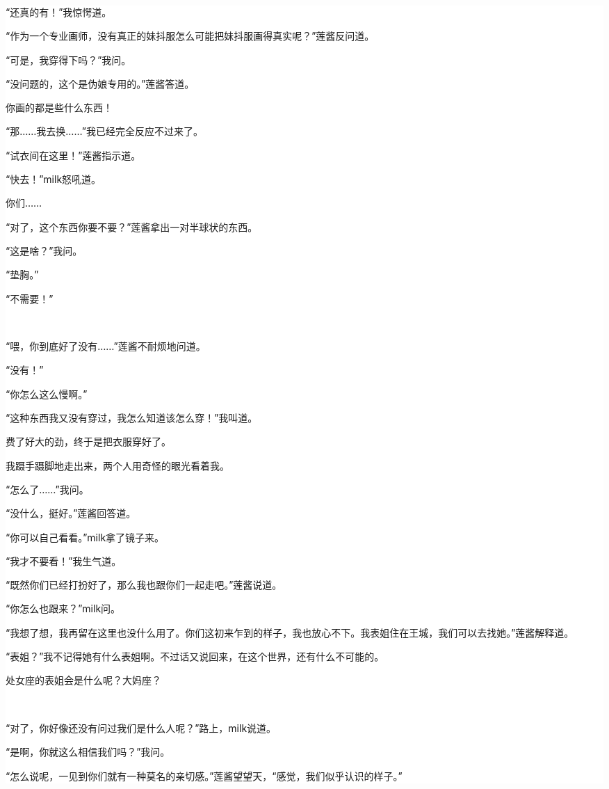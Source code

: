 “还真的有！”我惊愕道。

“作为一个专业画师，没有真正的妹抖服怎么可能把妹抖服画得真实呢？”莲酱反问道。

“可是，我穿得下吗？”我问。

“没问题的，这个是伪娘专用的。”莲酱答道。

你画的都是些什么东西！

“那……我去换……”我已经完全反应不过来了。

“试衣间在这里！”莲酱指示道。

“快去！”milk怒吼道。

你们……

“对了，这个东西你要不要？”莲酱拿出一对半球状的东西。

“这是啥？”我问。

“垫胸。”

“不需要！”

&nbsp;

“喂，你到底好了没有……”莲酱不耐烦地问道。

“没有！”

“你怎么这么慢啊。”

“这种东西我又没有穿过，我怎么知道该怎么穿！”我叫道。

费了好大的劲，终于是把衣服穿好了。

我蹑手蹑脚地走出来，两个人用奇怪的眼光看着我。

“怎么了……”我问。

“没什么，挺好。”莲酱回答道。

“你可以自己看看。”milk拿了镜子来。

“我才不要看！”我生气道。

“既然你们已经打扮好了，那么我也跟你们一起走吧。”莲酱说道。

“你怎么也跟来？”milk问。

“我想了想，我再留在这里也没什么用了。你们这初来乍到的样子，我也放心不下。我表姐住在王城，我们可以去找她。”莲酱解释道。

“表姐？”我不记得她有什么表姐啊。不过话又说回来，在这个世界，还有什么不可能的。

处女座的表姐会是什么呢？大妈座？

&nbsp;

“对了，你好像还没有问过我们是什么人呢？”路上，milk说道。

“是啊，你就这么相信我们吗？”我问。

“怎么说呢，一见到你们就有一种莫名的亲切感。”莲酱望望天，“感觉，我们似乎认识的样子。”
